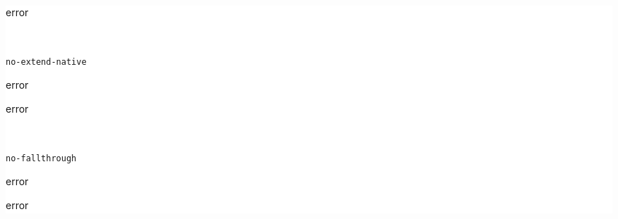 

</td>
<td valign="top">

error



</td>
<td valign="top">

 



</td>
</tr>
<tr>
<td valign="top">

`no-extend-native`



</td>
<td valign="top">

error



</td>
<td valign="top">

error



</td>
<td valign="top">

 



</td>
</tr>
<tr>
<td valign="top">

`no-fallthrough`



</td>
<td valign="top">

error



</td>
<td valign="top">

error


